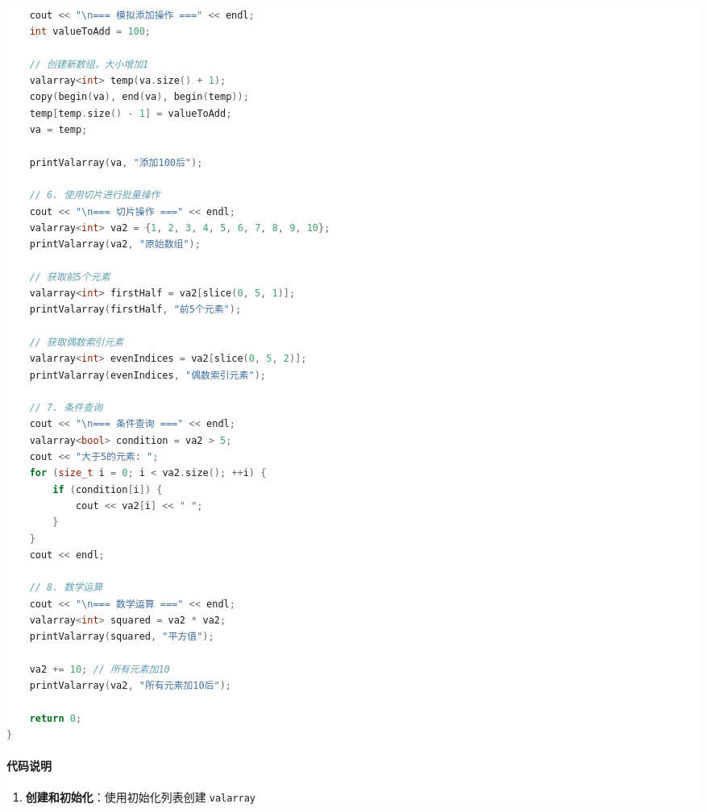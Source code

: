 ```cpp
    cout << "\n=== 模拟添加操作 ===" << endl;
    int valueToAdd = 100;
    
    // 创建新数组，大小增加1
    valarray<int> temp(va.size() + 1);
    copy(begin(va), end(va), begin(temp));
    temp[temp.size() - 1] = valueToAdd;
    va = temp;
    
    printValarray(va, "添加100后");
    
    // 6. 使用切片进行批量操作
    cout << "\n=== 切片操作 ===" << endl;
    valarray<int> va2 = {1, 2, 3, 4, 5, 6, 7, 8, 9, 10};
    printValarray(va2, "原始数组");
    
    // 获取前5个元素
    valarray<int> firstHalf = va2[slice(0, 5, 1)];
    printValarray(firstHalf, "前5个元素");
    
    // 获取偶数索引元素
    valarray<int> evenIndices = va2[slice(0, 5, 2)];
    printValarray(evenIndices, "偶数索引元素");
    
    // 7. 条件查询
    cout << "\n=== 条件查询 ===" << endl;
    valarray<bool> condition = va2 > 5;
    cout << "大于5的元素: ";
    for (size_t i = 0; i < va2.size(); ++i) {
        if (condition[i]) {
            cout << va2[i] << " ";
        }
    }
    cout << endl;
    
    // 8. 数学运算
    cout << "\n=== 数学运算 ===" << endl;
    valarray<int> squared = va2 * va2;
    printValarray(squared, "平方值");
    
    va2 += 10; // 所有元素加10
    printValarray(va2, "所有元素加10后");
    
    return 0;
}
```

#### 代码说明

1. **创建和初始化**：使用初始化列表创建 `valarray`

